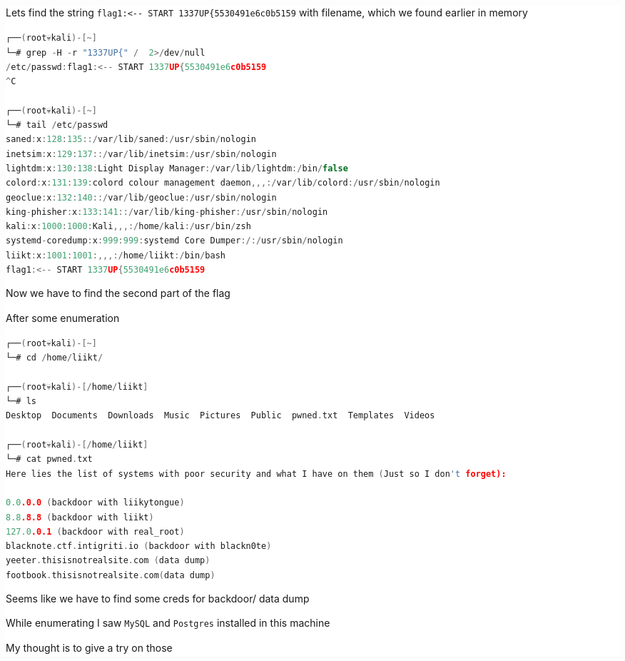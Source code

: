 Lets find the string ```flag1:<-- START 1337UP{5530491e6c0b5159``` with filename, which we found earlier in memory 

```c
┌──(root💀kali)-[~]
└─# grep -H -r "1337UP{" /  2>/dev/null
/etc/passwd:flag1:<-- START 1337UP{5530491e6c0b5159
^C
                                                                                                                                                                                                                                           
┌──(root💀kali)-[~]
└─# tail /etc/passwd                                                                                                                                                                                                                 
saned:x:128:135::/var/lib/saned:/usr/sbin/nologin
inetsim:x:129:137::/var/lib/inetsim:/usr/sbin/nologin
lightdm:x:130:138:Light Display Manager:/var/lib/lightdm:/bin/false
colord:x:131:139:colord colour management daemon,,,:/var/lib/colord:/usr/sbin/nologin
geoclue:x:132:140::/var/lib/geoclue:/usr/sbin/nologin
king-phisher:x:133:141::/var/lib/king-phisher:/usr/sbin/nologin
kali:x:1000:1000:Kali,,,:/home/kali:/usr/bin/zsh
systemd-coredump:x:999:999:systemd Core Dumper:/:/usr/sbin/nologin
liikt:x:1001:1001:,,,:/home/liikt:/bin/bash
flag1:<-- START 1337UP{5530491e6c0b5159
```

Now we have to find the second part of the flag

After some enumeration

```c
┌──(root💀kali)-[~]
└─# cd /home/liikt/
                                                                                                                                                                                                                                           
┌──(root💀kali)-[/home/liikt]
└─# ls
Desktop  Documents  Downloads  Music  Pictures  Public  pwned.txt  Templates  Videos
                                                                                                                                                                                                                                           
┌──(root💀kali)-[/home/liikt]
└─# cat pwned.txt  
Here lies the list of systems with poor security and what I have on them (Just so I don't forget):

0.0.0.0 (backdoor with liikytongue)
8.8.8.8 (backdoor with liikt)
127.0.0.1 (backdoor with real_root)
blacknote.ctf.intigriti.io (backdoor with blackn0te)
yeeter.thisisnotrealsite.com (data dump)
footbook.thisisnotrealsite.com(data dump)
```

Seems like we have to find some creds for backdoor/ data dump

While enumerating I saw ```MySQL``` and ```Postgres``` installed in this machine

My thought is to give a try on those
